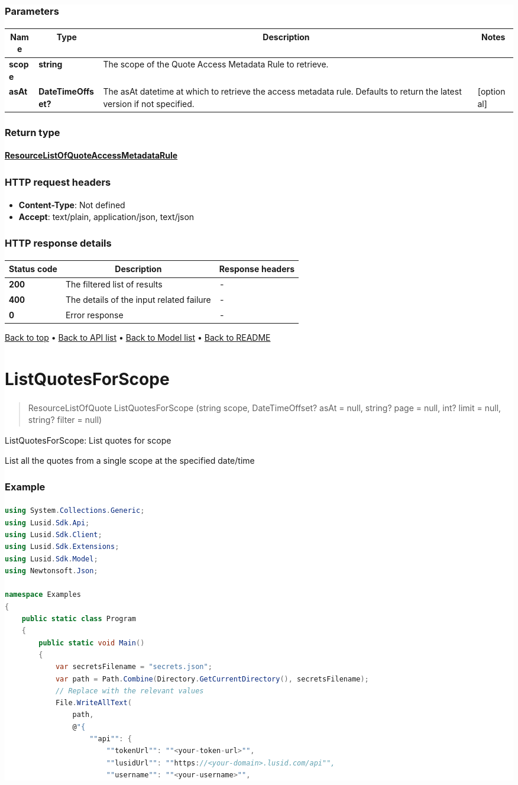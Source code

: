 ### Parameters

| Name | Type | Description | Notes |
|------|------|-------------|-------|
| **scope** | **string** | The scope of the Quote Access Metadata Rule to retrieve. |  |
| **asAt** | **DateTimeOffset?** | The asAt datetime at which to retrieve the access metadata rule. Defaults to return the latest version if not specified. | [optional]  |

### Return type

[**ResourceListOfQuoteAccessMetadataRule**](ResourceListOfQuoteAccessMetadataRule.md)

### HTTP request headers

 - **Content-Type**: Not defined
 - **Accept**: text/plain, application/json, text/json


### HTTP response details
| Status code | Description | Response headers |
|-------------|-------------|------------------|
| **200** | The filtered list of results |  -  |
| **400** | The details of the input related failure |  -  |
| **0** | Error response |  -  |

[Back to top](#) &#8226; [Back to API list](../README.md#documentation-for-api-endpoints) &#8226; [Back to Model list](../README.md#documentation-for-models) &#8226; [Back to README](../README.md)

<a id="listquotesforscope"></a>
# **ListQuotesForScope**
> ResourceListOfQuote ListQuotesForScope (string scope, DateTimeOffset? asAt = null, string? page = null, int? limit = null, string? filter = null)

ListQuotesForScope: List quotes for scope

List all the quotes from a single scope at the specified date/time

### Example
```csharp
using System.Collections.Generic;
using Lusid.Sdk.Api;
using Lusid.Sdk.Client;
using Lusid.Sdk.Extensions;
using Lusid.Sdk.Model;
using Newtonsoft.Json;

namespace Examples
{
    public static class Program
    {
        public static void Main()
        {
            var secretsFilename = "secrets.json";
            var path = Path.Combine(Directory.GetCurrentDirectory(), secretsFilename);
            // Replace with the relevant values
            File.WriteAllText(
                path, 
                @"{
                    ""api"": {
                        ""tokenUrl"": ""<your-token-url>"",
                        ""lusidUrl"": ""https://<your-domain>.lusid.com/api"",
                        ""username"": ""<your-username>"",
```